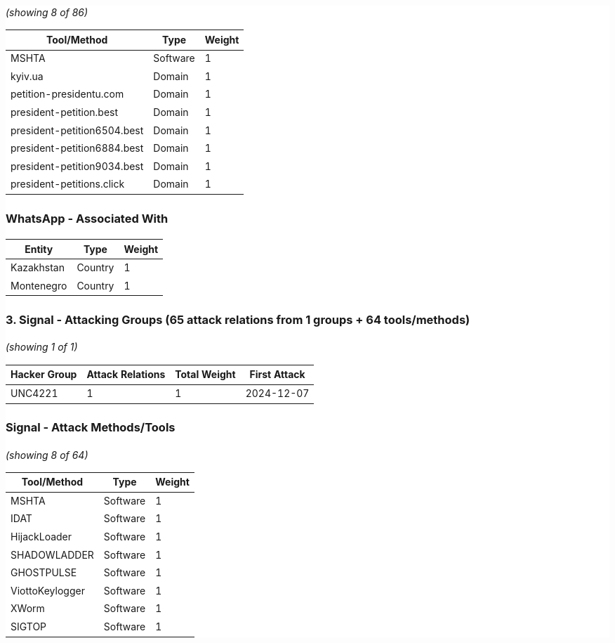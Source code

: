 *(showing 8 of 86)*

| Tool/Method                 | Type     | Weight |
| --------------------------- | -------- | ------ |
| MSHTA                       | Software | 1      |
| kyiv.ua                     | Domain   | 1      |
| petition-presidentu.com     | Domain   | 1      |
| president-petition.best     | Domain   | 1      |
| president-petition6504.best | Domain   | 1      |
| president-petition6884.best | Domain   | 1      |
| president-petition9034.best | Domain   | 1      |
| president-petitions.click   | Domain   | 1      |

### WhatsApp - Associated With

| Entity     | Type    | Weight |
| ---------- | ------- | ------ |
| Kazakhstan | Country | 1      |
| Montenegro | Country | 1      |

### 3. Signal - Attacking Groups (65 attack relations from 1 groups + 64 tools/methods)

*(showing 1 of 1)*

| Hacker Group | Attack Relations | Total Weight | First Attack |
| ------------ | ---------------- | ------------ | ------------ |
| UNC4221      | 1                | 1            | 2024-12-07   |

### Signal - Attack Methods/Tools

*(showing 8 of 64)*

| Tool/Method     | Type     | Weight |
| --------------- | -------- | ------ |
| MSHTA           | Software | 1      |
| IDAT            | Software | 1      |
| HijackLoader    | Software | 1      |
| SHADOWLADDER    | Software | 1      |
| GHOSTPULSE      | Software | 1      |
| ViottoKeylogger | Software | 1      |
| XWorm           | Software | 1      |
| SIGTOP          | Software | 1      |
